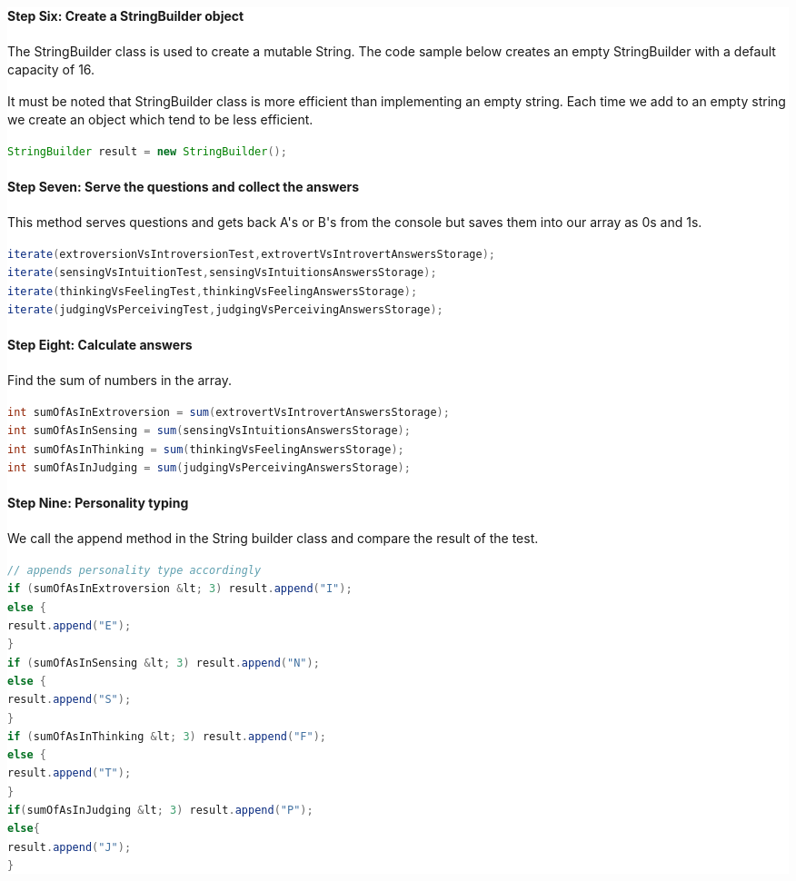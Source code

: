 #### Step Six: Create a StringBuilder object
The StringBuilder class is used to create a mutable String. The code sample below creates an empty StringBuilder with a default capacity of 16. 

It must be noted that StringBuilder class is more efficient than implementing an empty string. Each time we add to an empty string we create an object which tend to be less efficient.

```java
StringBuilder result = new StringBuilder();
```

#### Step Seven: Serve the questions and collect the answers
This method serves questions and gets back A's or B's from the console but saves them into our array as 0s and 1s.

```java
iterate(extroversionVsIntroversionTest,extrovertVsIntrovertAnswersStorage);
iterate(sensingVsIntuitionTest,sensingVsIntuitionsAnswersStorage);
iterate(thinkingVsFeelingTest,thinkingVsFeelingAnswersStorage);
iterate(judgingVsPerceivingTest,judgingVsPerceivingAnswersStorage);
```

#### Step Eight: Calculate answers
Find the sum of numbers in the array.

```java
int sumOfAsInExtroversion = sum(extrovertVsIntrovertAnswersStorage);
int sumOfAsInSensing = sum(sensingVsIntuitionsAnswersStorage);
int sumOfAsInThinking = sum(thinkingVsFeelingAnswersStorage);
int sumOfAsInJudging = sum(judgingVsPerceivingAnswersStorage);
```

#### Step Nine: Personality typing
We call the append method in the String builder class and compare the result of the test.

```java
// appends personality type accordingly
if (sumOfAsInExtroversion &lt; 3) result.append("I");
else {
result.append("E");
}
if (sumOfAsInSensing &lt; 3) result.append("N");
else {
result.append("S");
}
if (sumOfAsInThinking &lt; 3) result.append("F");
else {
result.append("T");
}
if(sumOfAsInJudging &lt; 3) result.append("P");
else{
result.append("J");
}
```
